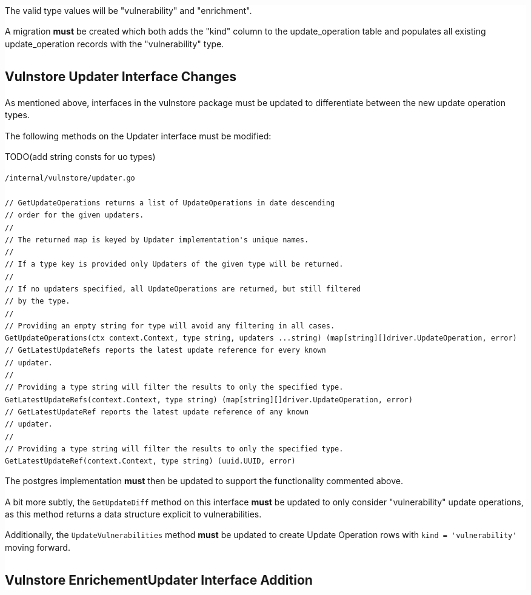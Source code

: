 The valid type values will be "vulnerability" and "enrichment".

A migration **must** be created which both adds the "kind" column to the update_operation
table and populates all existing update_operation records with the "vulnerability"
type.

## Vulnstore Updater Interface Changes

As mentioned above, interfaces in the vulnstore package must be updated to
differentiate between the new update operation types.

The following methods on the Updater interface must be modified:

TODO(add string consts for uo types)
```golang
/internal/vulnstore/updater.go

// GetUpdateOperations returns a list of UpdateOperations in date descending
// order for the given updaters.
//
// The returned map is keyed by Updater implementation's unique names.
//
// If a type key is provided only Updaters of the given type will be returned.
//
// If no updaters specified, all UpdateOperations are returned, but still filtered
// by the type.
//
// Providing an empty string for type will avoid any filtering in all cases.
GetUpdateOperations(ctx context.Context, type string, updaters ...string) (map[string][]driver.UpdateOperation, error)
// GetLatestUpdateRefs reports the latest update reference for every known
// updater.
//
// Providing a type string will filter the results to only the specified type.
GetLatestUpdateRefs(context.Context, type string) (map[string][]driver.UpdateOperation, error)
// GetLatestUpdateRef reports the latest update reference of any known
// updater.
//
// Providing a type string will filter the results to only the specified type.
GetLatestUpdateRef(context.Context, type string) (uuid.UUID, error)
```

The postgres implementation **must** then be updated to support the functionality
commented above.

A bit more subtly, the `GetUpdateDiff` method on this interface **must** be updated
to only consider "vulnerability" update operations, as this method
returns a data structure explicit to vulnerabilities.

Additionally, the `UpdateVulnerabilities` method **must** be updated to create
Update Operation rows with `kind = 'vulnerability'` moving
forward.

## Vulnstore EnrichementUpdater Interface Addition
